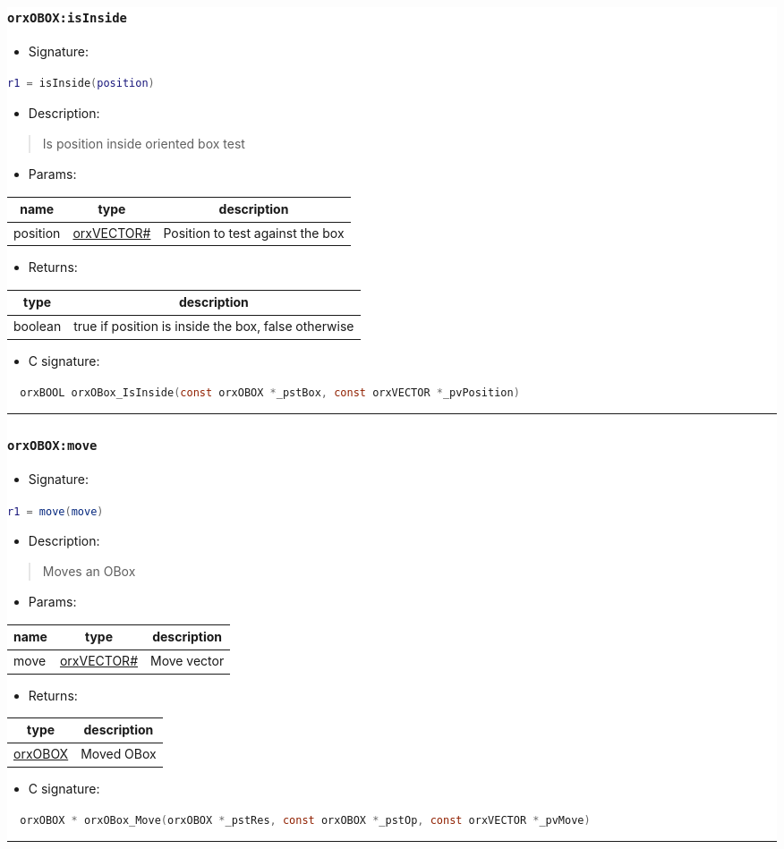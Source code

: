 ### **`orxOBOX:isInside`**

* Signature:

```lua
r1 = isInside(position)
```

* Description:

> Is position inside oriented box test

* Params:

name | type | description 
--- | --- | ---
position | [orxVECTOR\#](./orxVECTOR.md) | Position to test against the box

* Returns:

type | description 
--- | ---
boolean | true if position is inside the box, false otherwise

* C signature:

```c
  orxBOOL orxOBox_IsInside(const orxOBOX *_pstBox, const orxVECTOR *_pvPosition)
```

---

### **`orxOBOX:move`**

* Signature:

```lua
r1 = move(move)
```

* Description:

> Moves an OBox

* Params:

name | type | description 
--- | --- | ---
move | [orxVECTOR\#](./orxVECTOR.md) | Move vector

* Returns:

type | description 
--- | ---
[orxOBOX](./orxOBOX.md)  | Moved OBox

* C signature:

```c
  orxOBOX * orxOBox_Move(orxOBOX *_pstRes, const orxOBOX *_pstOp, const orxVECTOR *_pvMove)
```

---